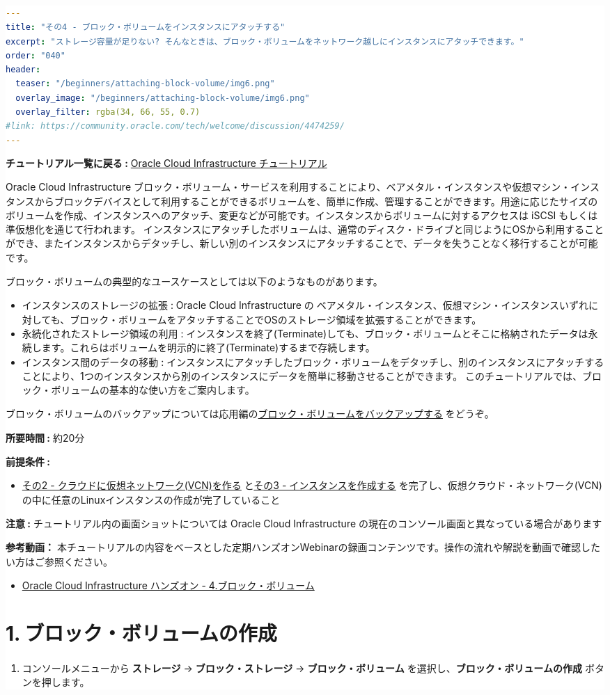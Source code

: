 ```yaml
---
title: "その4 - ブロック・ボリュームをインスタンスにアタッチする"
excerpt: "ストレージ容量が足りない? そんなときは、ブロック・ボリュームをネットワーク越しにインスタンスにアタッチできます。"
order: "040"
header:
  teaser: "/beginners/attaching-block-volume/img6.png"
  overlay_image: "/beginners/attaching-block-volume/img6.png"
  overlay_filter: rgba(34, 66, 55, 0.7)
#link: https://community.oracle.com/tech/welcome/discussion/4474259/
---
```




**チュートリアル一覧に戻る :** [Oracle Cloud Infrastructure チュートリアル](../..)

Oracle Cloud Infrastructure ブロック・ボリューム・サービスを利用することにより、ベアメタル・インスタンスや仮想マシン・インスタンスからブロックデバイスとして利用することができるボリュームを、簡単に作成、管理することができます。用途に応じたサイズのボリュームを作成、インスタンスへのアタッチ、変更などが可能です。インスタンスからボリュームに対するアクセスは iSCSI もしくは準仮想化を通じて行われます。
インスタンスにアタッチしたボリュームは、通常のディスク・ドライブと同じようにOSから利用することができ、またインスタンスからデタッチし、新しい別のインスタンスにアタッチすることで、データを失うことなく移行することが可能です。

ブロック・ボリュームの典型的なユースケースとしては以下のようなものがあります。

- インスタンスのストレージの拡張 : Oracle Cloud Infrastructure の ベアメタル・インスタンス、仮想マシン・インスタンスいずれに対しても、ブロック・ボリュームをアタッチすることでOSのストレージ領域を拡張することができます。
- 永続化されたストレージ領域の利用 : インスタンスを終了(Terminate)しても、ブロック・ボリュームとそこに格納されたデータは永続します。これらはボリュームを明示的に終了(Terminate)するまで存続します。
- インスタンス間のデータの移動 : インスタンスにアタッチしたブロック・ボリュームをデタッチし、別のインスタンスにアタッチすることにより、1つのインスタンスから別のインスタンスにデータを簡単に移動させることができます。
このチュートリアルでは、ブロック・ボリュームの基本的な使い方をご案内します。

ブロック・ボリュームのバックアップについては応用編の[ブロック・ボリュームをバックアップする](../../intermediates/taking-block-volume-backups) をどうぞ。

**所要時間 :** 約20分

**前提条件 :**

- [その2 - クラウドに仮想ネットワーク(VCN)を作る](../creating-vcn) と[その3 - インスタンスを作成する](../creating-compute-instance) を完了し、仮想クラウド・ネットワーク(VCN)の中に任意のLinuxインスタンスの作成が完了していること

**注意 :** チュートリアル内の画面ショットについては Oracle Cloud Infrastructure の現在のコンソール画面と異なっている場合があります

**参考動画：** 本チュートリアルの内容をベースとした定期ハンズオンWebinarの録画コンテンツです。操作の流れや解説を動画で確認したい方はご参照ください。

- [Oracle Cloud Infrastructure ハンズオン - 4.ブロック・ボリューム](https://videohub.oracle.com/media/Oracle+Cloud+Infrastructure+%E3%83%8F%E3%83%B3%E3%82%BA%E3%82%AA%E3%83%B3+-+4.%E3%83%96%E3%83%AD%E3%83%83%E3%82%AF%E3%83%BB%E3%83%9C%E3%83%AA%E3%83%A5%E3%83%BC%E3%83%A0/1_9jgr5164)


<a id="anchor1"></a>

# 1. ブロック・ボリュームの作成

1. コンソールメニューから **ストレージ** → **ブロック・ストレージ** → **ブロック・ボリューム** を選択し、**ブロック・ボリュームの作成** ボタンを押します。
